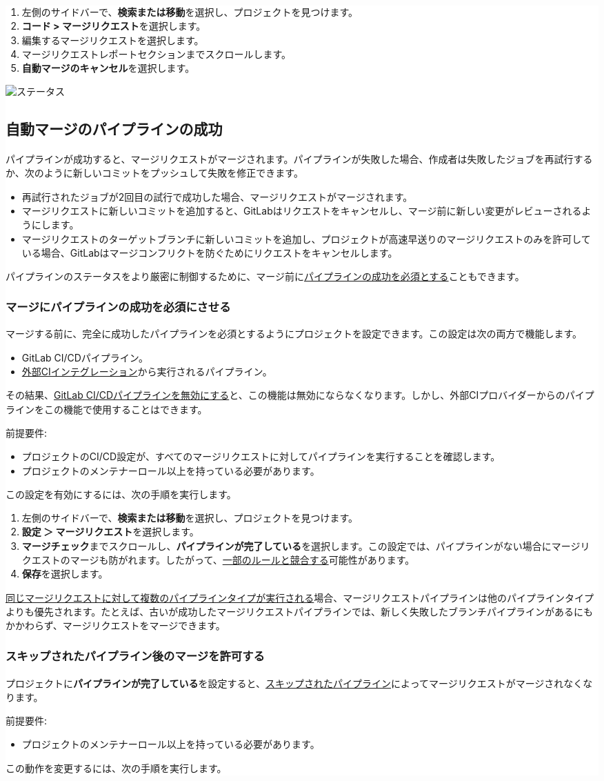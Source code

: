 1. 左側のサイドバーで、**検索または移動**を選択し、プロジェクトを見つけます。
1. **コード > マージリクエスト**を選択します。
1. 編集するマージリクエストを選択します。
1. マージリクエストレポートセクションまでスクロールします。
1. **自動マージのキャンセル**を選択します。

![ステータス](img/cancel-mwps_v15_4.png)

## 自動マージのパイプラインの成功

パイプラインが成功すると、マージリクエストがマージされます。パイプラインが失敗した場合、作成者は失敗したジョブを再試行するか、次のように新しいコミットをプッシュして失敗を修正できます。

- 再試行されたジョブが2回目の試行で成功した場合、マージリクエストがマージされます。
- マージリクエストに新しいコミットを追加すると、GitLabはリクエストをキャンセルし、マージ前に新しい変更がレビューされるようにします。
- マージリクエストのターゲットブランチに新しいコミットを追加し、プロジェクトが高速早送りのマージリクエストのみを許可している場合、GitLabはマージコンフリクトを防ぐためにリクエストをキャンセルします。

パイプラインのステータスをより厳密に制御するために、マージ前に[パイプラインの成功を必須とする](#require-a-successful-pipeline-for-merge)こともできます。

### マージにパイプラインの成功を必須にさせる

マージする前に、完全に成功したパイプラインを必須とするようにプロジェクトを設定できます。この設定は次の両方で機能します。

- GitLab CI/CDパイプライン。
- [外部CIインテグレーション](../integrations/_index.md#available-integrations)から実行されるパイプライン。

その結果、[GitLab CI/CDパイプラインを無効にする](../../../ci/pipelines/settings.md#disable-gitlab-cicd-pipelines)と、この機能は無効にならなくなります。しかし、外部CIプロバイダーからのパイプラインをこの機能で使用することはできます。

前提要件:

- プロジェクトのCI/CD設定が、すべてのマージリクエストに対してパイプラインを実行することを確認します。
- プロジェクトのメンテナーロール以上を持っている必要があります。

この設定を有効にするには、次の手順を実行します。

1. 左側のサイドバーで、**検索または移動**を選択し、プロジェクトを見つけます。
1. **設定 ＞ マージリクエスト**を選択します。
1. **マージチェック**までスクロールし、**パイプラインが完了している**を選択します。この設定では、パイプラインがない場合にマージリクエストのマージも防がれます。したがって、[一部のルールと競合する](#merge-request-cant-merge-despite-no-failed-pipeline)可能性があります。
1. **保存**を選択します。

[同じマージリクエストに対して複数のパイプラインタイプが実行される](#merge-request-can-still-be-merged-despite-a-failed-pipeline)場合、マージリクエストパイプラインは他のパイプラインタイプよりも優先されます。たとえば、古いが成功したマージリクエストパイプラインでは、新しく失敗したブランチパイプラインがあるにもかかわらず、マージリクエストをマージできます。

### スキップされたパイプライン後のマージを許可する

プロジェクトに**パイプラインが完了している**を設定すると、[スキップされたパイプライン](../../../ci/pipelines/_index.md#skip-a-pipeline)によってマージリクエストがマージされなくなります。

前提要件:

- プロジェクトのメンテナーロール以上を持っている必要があります。

この動作を変更するには、次の手順を実行します。
